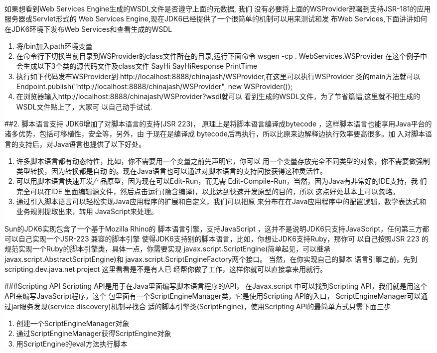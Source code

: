
如果想看到Web Services Engine生成的WSDL文件是否遵守上面的元数据, 我们
没有必要将上面的WSProvider部署到支持JSR-181的应用服务器或Servlet形式的
Web Services Engine,现在JDK6已经提供了一个很简单的机制可以用来测试和发
布Web Services,下面讲讲如何在JDK6环境下发布Web Services和查看生成的WSDL

1. 将/bin加入path环境变量
2. 在命令行下切换当前目录到WSProvider的class文件所在的目录,运行下面命令
wsgen -cp . WebServices.WSProvider
在这个例子中会生成以下3个类的源代码文件及class文件
SayHi
SayHiResponse
PrintTime
3. 执行如下代码发布WSProvider到
http://localhost:8888/chinajash/WSProvider,在这里可以执行WSProvider
类的main方法就可以
Endpoint.publish("http://localhost:8888/chinajash/WSProvider",
new WSProvider());
4. 在浏览器输入http://localhost:8888/chinajash/WSProvider?wsdl就可以
看到生成的WSDL文件，为了节省篇幅,这里就不把生成的WSDL文件贴上了，大家可
以自己动手试试.

##2. 脚本语言支持
JDK6增加了对脚本语言的支持(JSR 223)， 原理上是将脚本语言编译成bytecode
，这样脚本语言也能享用Java平台的诸多优势，包括可移植性，安全等，另外，由
于现在是编译成 bytecode后再执行，所以比原来边解释边执行效率要高很多。加
入对脚本语言的支持后，对Java语言也提供了以下好处。
1. 许多脚本语言都有动态特性，比如，你不需要用一个变量之前先声明它，你可以
用一个变量存放完全不同类型的对象，你不需要做强制类型转换，因为转换都是自动
的。现在Java语言也可以通过对脚本语言的支持间接获得这种灵活性。
2. 可以用脚本语言快速开发产品原型，因为现在可以Edit-Run，而无需
Edit-Compile-Run，当然，因为Java有非常好的IDE支持，我 们完全可以在IDE
里面编辑源文件，然后点击运行(隐含编译)，以此达到快速开发原型的目的，所以
这点好处基本上可以忽略。
3. 通过引入脚本语言可以轻松实现Java应用程序的扩展和自定义，我们可以把原
来分布在在Java应用程序中的配置逻辑，数学表达式和业务规则提取出来，转用
JavaScript来处理。

Sun的JDK6实现包含了一个基于Mozilla Rhino的 脚本语言引擎，支持JavaScript
，这并不是说明JDK6只支持JavaScript，任何第三方都可以自己实现一个JSR-223
兼容的脚本引擎 使得JDK6支持别的脚本语言，比如，你想让JDK6支持Ruby，那你可
以自己按照JSR 223 的规范实现一个Ruby的脚本引擎类，具体一点，你需要实现
javax.script.ScriptEngine(简单起见，可以继承
 javax.script.AbstractScriptEngine)和
 javax.script.ScriptEngineFactory两个接口。 当然，在你实现自己的脚本
 语言引擎之前，先到scripting.dev.java.net project 这里看看是不是有人已
 经帮你做了工作，这样你就可以直接拿来用就行。
 
###Scripting API
Scripting API是用于在Java里面编写脚本语言程序的API， 在Javax.script
中可以找到Scripting API，我们就是用这个API来编写JavaScript程序，这个
包里面有一个ScriptEngineManager类，它是使用Scripting API的入口，
ScriptEngineManager可以通过jar服务发现(service discovery)机制寻找合
适的脚本引擎类(ScriptEngine)，使用Scripting API的最简单方式只需下面三步
1. 创建一个ScriptEngineManager对象
2. 通过ScriptEngineManager获得ScriptEngine对象
3. 用ScriptEngine的eval方法执行脚本

